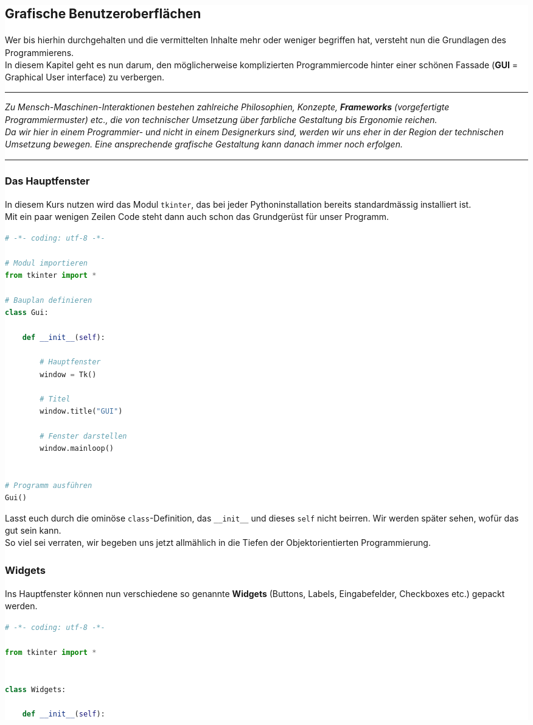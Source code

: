 ## Grafische Benutzeroberflächen
Wer bis hierhin durchgehalten und die vermittelten Inhalte mehr oder weniger begriffen hat, versteht nun die Grundlagen des Programmierens.  
In diesem Kapitel geht es nun darum, den möglicherweise komplizierten Programmiercode hinter einer schönen Fassade (**GUI** = Graphical User interface) zu verbergen.

***
_Zu Mensch-Maschinen-Interaktionen bestehen zahlreiche Philosophien, Konzepte, **Frameworks** (vorgefertigte Programmiermuster) etc., die von technischer Umsetzung über farbliche Gestaltung bis Ergonomie reichen._  
_Da wir hier in einem Programmier- und nicht in einem Designerkurs sind, werden wir uns eher in der Region der technischen Umsetzung bewegen. Eine ansprechende grafische Gestaltung kann danach immer noch erfolgen._
***

### Das Hauptfenster
In diesem Kurs nutzen wird das Modul `tkinter`, das bei jeder Pythoninstallation bereits standardmässig installiert ist.  
Mit ein paar wenigen Zeilen Code steht dann auch schon das Grundgerüst für unser Programm.

```python
# -*- coding: utf-8 -*-

# Modul importieren
from tkinter import *

# Bauplan definieren
class Gui:

    def __init__(self):
 
        # Hauptfenster
        window = Tk()

        # Titel
        window.title("GUI")

        # Fenster darstellen
        window.mainloop()


# Programm ausführen
Gui()
```

Lasst euch durch die ominöse `class`-Definition, das `__init__` und dieses `self` nicht beirren. Wir werden später sehen, wofür das gut sein kann.  
So viel sei verraten, wir begeben uns jetzt allmählich in die Tiefen der Objektorientierten Programmierung.
 
### Widgets
Ins Hauptfenster können nun verschiedene so genannte **Widgets** (Buttons, Labels, Eingabefelder, Checkboxes etc.) gepackt werden.
```python
# -*- coding: utf-8 -*-

from tkinter import *


class Widgets:

    def __init__(self):

```